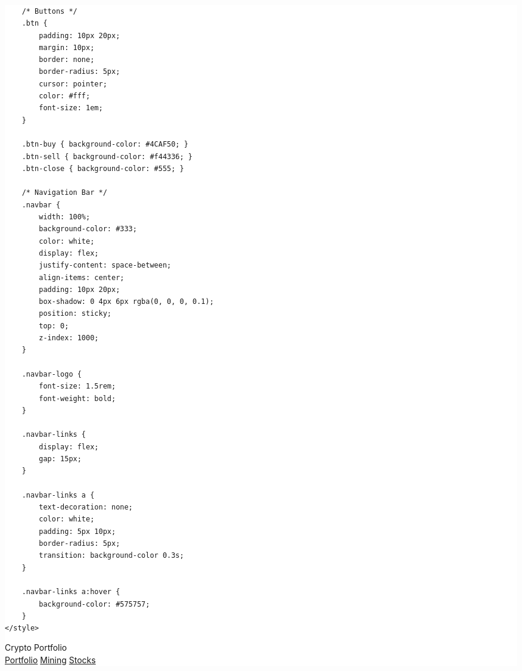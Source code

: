        /* Buttons */
        .btn {
            padding: 10px 20px;
            margin: 10px;
            border: none;
            border-radius: 5px;
            cursor: pointer;
            color: #fff;
            font-size: 1em;
        }

        .btn-buy { background-color: #4CAF50; }
        .btn-sell { background-color: #f44336; }
        .btn-close { background-color: #555; }

        /* Navigation Bar */
        .navbar {
            width: 100%;
            background-color: #333;
            color: white;
            display: flex;
            justify-content: space-between;
            align-items: center;
            padding: 10px 20px;
            box-shadow: 0 4px 6px rgba(0, 0, 0, 0.1);
            position: sticky;
            top: 0;
            z-index: 1000;
        }

        .navbar-logo {
            font-size: 1.5rem;
            font-weight: bold;
        }

        .navbar-links {
            display: flex;
            gap: 15px;
        }

        .navbar-links a {
            text-decoration: none;
            color: white;
            padding: 5px 10px;
            border-radius: 5px;
            transition: background-color 0.3s;
        }

        .navbar-links a:hover {
            background-color: #575757;
        }
    </style>
</head>
<body>
    <!-- Navigation Bar -->
    <div class="navbar">
        <div class="navbar-logo">Crypto Portfolio</div>
        <div class="navbar-links">
            <a href="/portfolio_2025/crypto/portfolio">Portfolio</a>
            <a href="/portfolio_2025//crypto/mining">Mining</a>
            <a href="/portfolio_2025/stocks/home">Stocks</a>
        </div>
    </div>
